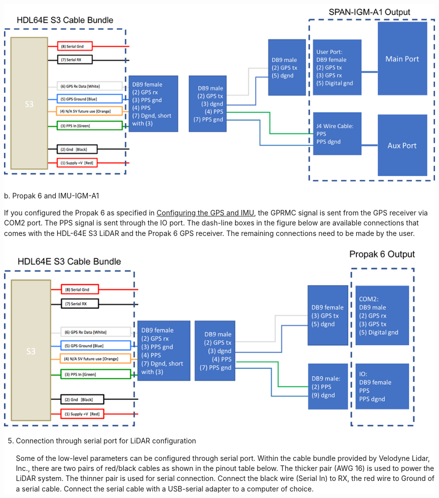    ![Wiring_Schematics_IGM_A1](images/LiDAR_A1_wiring.png)

   b. Propak 6 and IMU-IGM-A1

   If you configured the Propak 6 as specified in [Configuring the GPS and IMU](#configuring-the-gps-and-imu), the GPRMC signal is sent from the GPS receiver via COM2 port. The PPS signal is sent through the IO port. The dash-line boxes in the figure below are available connections that comes with the HDL-64E S3 LiDAR and the Propak 6 GPS receiver. The remaining connections need to be made by the user. 

   ![Wiring_Schematics_PP6](images/LiDAR_PP6_wiring.png)

5. Connection through serial port for LiDAR configuration

   Some of the low-level parameters can be configured through serial port. Within the cable bundle provided by Velodyne Lidar, Inc., there are two pairs of red/black cables as shown in the pinout table below. The thicker pair (AWG 16) is used to power the LiDAR system. The thinner pair is used for serial connection. Connect the black wire (Serial In) to RX, the red wire to Ground of a serial cable. Connect the serial cable with a USB-serial adapter to a computer of choice. 
